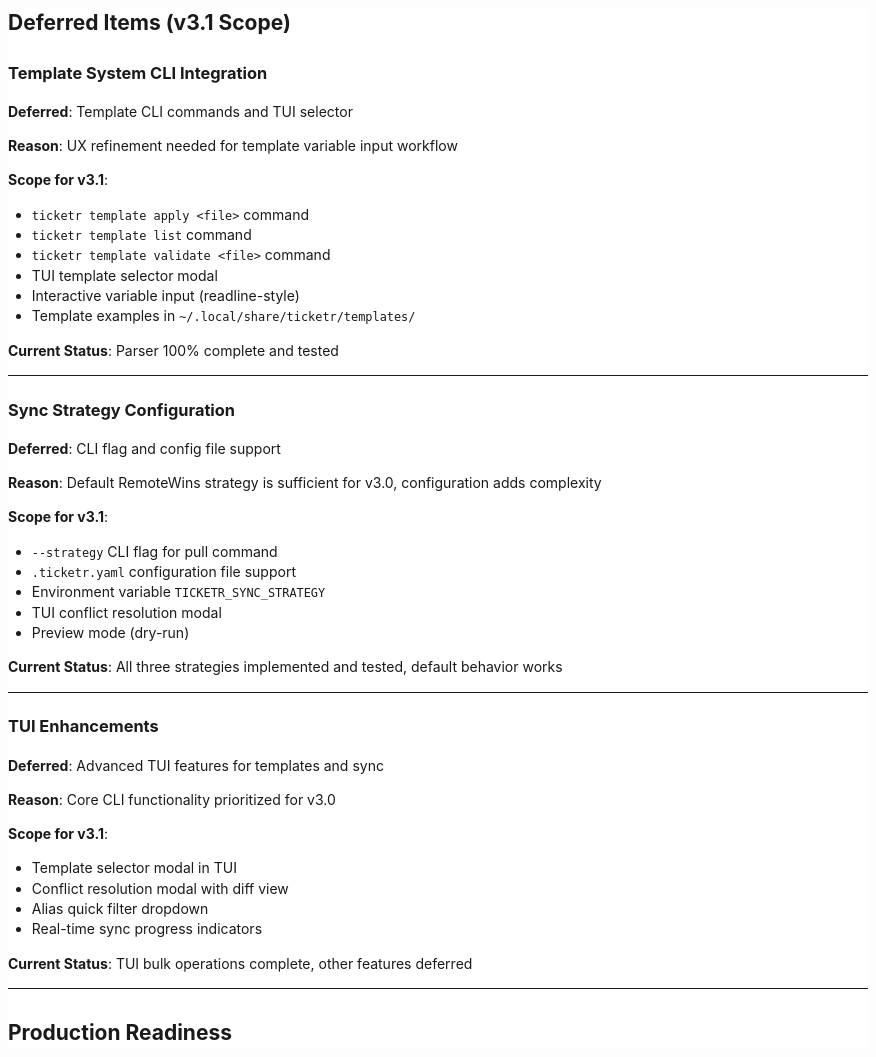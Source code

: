 
## Deferred Items (v3.1 Scope)

### Template System CLI Integration

**Deferred**: Template CLI commands and TUI selector

**Reason**: UX refinement needed for template variable input workflow

**Scope for v3.1**:
- `ticketr template apply <file>` command
- `ticketr template list` command
- `ticketr template validate <file>` command
- TUI template selector modal
- Interactive variable input (readline-style)
- Template examples in `~/.local/share/ticketr/templates/`

**Current Status**: Parser 100% complete and tested

---

### Sync Strategy Configuration

**Deferred**: CLI flag and config file support

**Reason**: Default RemoteWins strategy is sufficient for v3.0, configuration adds complexity

**Scope for v3.1**:
- `--strategy` CLI flag for pull command
- `.ticketr.yaml` configuration file support
- Environment variable `TICKETR_SYNC_STRATEGY`
- TUI conflict resolution modal
- Preview mode (dry-run)

**Current Status**: All three strategies implemented and tested, default behavior works

---

### TUI Enhancements

**Deferred**: Advanced TUI features for templates and sync

**Reason**: Core CLI functionality prioritized for v3.0

**Scope for v3.1**:
- Template selector modal in TUI
- Conflict resolution modal with diff view
- Alias quick filter dropdown
- Real-time sync progress indicators

**Current Status**: TUI bulk operations complete, other features deferred

---

## Production Readiness
